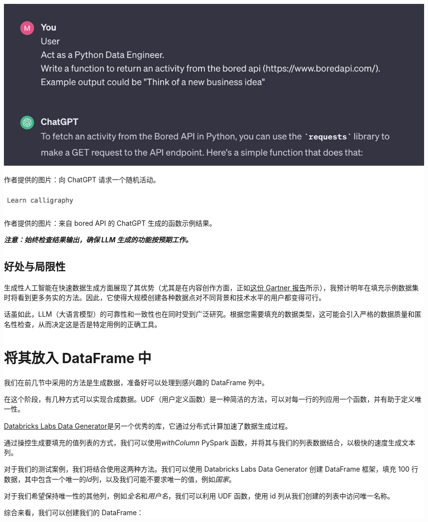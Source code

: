 ![](img/235b4db7b487fcdfe34a35b5d3a9bde1.png)

作者提供的图片：向 ChatGPT 请求一个随机活动。

![](img/aa33275bfb5ab9d86127ae4b04fe1c3a.png)

作者提供的图片：来自 bored API 的 ChatGPT 生成的函数示例结果。

***注意：始终检查结果输出，确保 LLM 生成的功能按预期工作。***

## 好处与局限性

生成性人工智能在快速数据生成方面展现了其优势（尤其是在内容创作方面，正如[这份 Gartner 报告](https://www.gartner.com/en/doc/779868-emerging-tech-top-use-cases-for-generative-ai)所示），我预计明年在填充示例数据集时将看到更多务实的方法。因此，它使得大规模创建各种数据点对不同背景和技术水平的用户都变得可行。

话虽如此，LLM（大语言模型）的可靠性和一致性也在同时受到广泛研究。根据您需要填充的数据类型，这可能会引入严格的数据质量和匿名性检查，从而决定这是否是特定用例的正确工具。

# 将其放入 DataFrame 中

我们在前几节中采用的方法是生成数据，准备好可以处理到感兴趣的 DataFrame 列中。

在这个阶段，有几种方式可以实现合成数据。UDF（用户定义函数）是一种简洁的方法，可以对每一行的列应用一个函数，并有助于定义唯一性。

[Databricks Labs Data Generator](https://github.com/databrickslabs/dbldatagen)是另一个优秀的库，它通过分布式计算加速了数据生成过程。

通过操控生成要填充的值列表的方式，我们可以使用*withColumn* PySpark 函数，并将其与我们的列表数据结合，以极快的速度生成文本列。

对于我们的测试案例，我们将结合使用这两种方法。我们可以使用 Databricks Labs Data Generator 创建 DataFrame 框架，填充 100 行数据，其中包含一个唯一的*Id*列，以及我们可能不要求唯一的值，例如*国家*。

对于我们希望保持唯一性的其他列，例如*全名*和*用户名*，我们可以利用 UDF 函数，使用 id 列从我们创建的列表中访问唯一名称。

综合来看，我们可以创建我们的 DataFrame：
